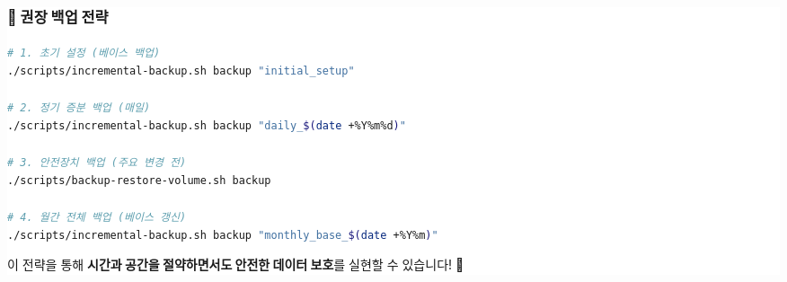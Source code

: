 ### 🚀 권장 백업 전략

```bash
# 1. 초기 설정 (베이스 백업)
./scripts/incremental-backup.sh backup "initial_setup"

# 2. 정기 증분 백업 (매일)
./scripts/incremental-backup.sh backup "daily_$(date +%Y%m%d)"

# 3. 안전장치 백업 (주요 변경 전)
./scripts/backup-restore-volume.sh backup

# 4. 월간 전체 백업 (베이스 갱신)
./scripts/incremental-backup.sh backup "monthly_base_$(date +%Y%m)"
```

이 전략을 통해 **시간과 공간을 절약하면서도 안전한 데이터 보호**를 실현할 수 있습니다! 🎉
